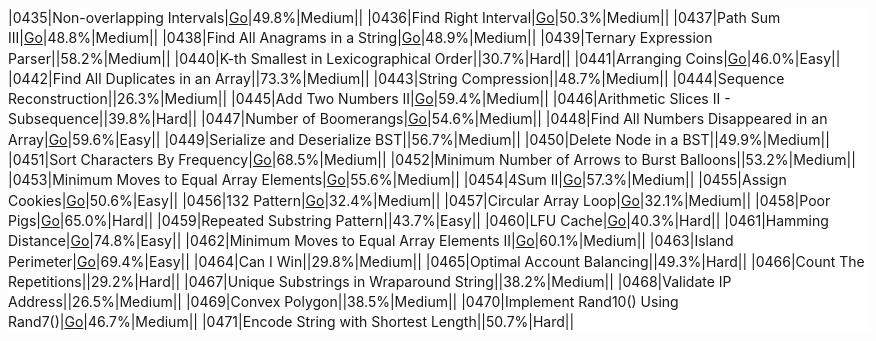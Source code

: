|0435|Non-overlapping Intervals|[Go](https://github.com/halfrost/LeetCode-Go/tree/master/leetcode/0435.Non-overlapping-Intervals)|49.8%|Medium||
|0436|Find Right Interval|[Go](https://github.com/halfrost/LeetCode-Go/tree/master/leetcode/0436.Find-Right-Interval)|50.3%|Medium||
|0437|Path Sum III|[Go](https://github.com/halfrost/LeetCode-Go/tree/master/leetcode/0437.Path-Sum-III)|48.8%|Medium||
|0438|Find All Anagrams in a String|[Go](https://github.com/halfrost/LeetCode-Go/tree/master/leetcode/0438.Find-All-Anagrams-in-a-String)|48.9%|Medium||
|0439|Ternary Expression Parser||58.2%|Medium||
|0440|K-th Smallest in Lexicographical Order||30.7%|Hard||
|0441|Arranging Coins|[Go](https://github.com/halfrost/LeetCode-Go/tree/master/leetcode/0441.Arranging-Coins)|46.0%|Easy||
|0442|Find All Duplicates in an Array||73.3%|Medium||
|0443|String Compression||48.7%|Medium||
|0444|Sequence Reconstruction||26.3%|Medium||
|0445|Add Two Numbers II|[Go](https://github.com/halfrost/LeetCode-Go/tree/master/leetcode/0445.Add-Two-Numbers-II)|59.4%|Medium||
|0446|Arithmetic Slices II - Subsequence||39.8%|Hard||
|0447|Number of Boomerangs|[Go](https://github.com/halfrost/LeetCode-Go/tree/master/leetcode/0447.Number-of-Boomerangs)|54.6%|Medium||
|0448|Find All Numbers Disappeared in an Array|[Go](https://github.com/halfrost/LeetCode-Go/tree/master/leetcode/0448.Find-All-Numbers-Disappeared-in-an-Array)|59.6%|Easy||
|0449|Serialize and Deserialize BST||56.7%|Medium||
|0450|Delete Node in a BST||49.9%|Medium||
|0451|Sort Characters By Frequency|[Go](https://github.com/halfrost/LeetCode-Go/tree/master/leetcode/0451.Sort-Characters-By-Frequency)|68.5%|Medium||
|0452|Minimum Number of Arrows to Burst Balloons||53.2%|Medium||
|0453|Minimum Moves to Equal Array Elements|[Go](https://github.com/halfrost/LeetCode-Go/tree/master/leetcode/0453.Minimum-Moves-to-Equal-Array-Elements)|55.6%|Medium||
|0454|4Sum II|[Go](https://github.com/halfrost/LeetCode-Go/tree/master/leetcode/0454.4Sum-II)|57.3%|Medium||
|0455|Assign Cookies|[Go](https://github.com/halfrost/LeetCode-Go/tree/master/leetcode/0455.Assign-Cookies)|50.6%|Easy||
|0456|132 Pattern|[Go](https://github.com/halfrost/LeetCode-Go/tree/master/leetcode/0456.132-Pattern)|32.4%|Medium||
|0457|Circular Array Loop|[Go](https://github.com/halfrost/LeetCode-Go/tree/master/leetcode/0457.Circular-Array-Loop)|32.1%|Medium||
|0458|Poor Pigs|[Go](https://github.com/halfrost/LeetCode-Go/tree/master/leetcode/0458.Poor-Pigs)|65.0%|Hard||
|0459|Repeated Substring Pattern||43.7%|Easy||
|0460|LFU Cache|[Go](https://github.com/halfrost/LeetCode-Go/tree/master/leetcode/0460.LFU-Cache)|40.3%|Hard||
|0461|Hamming Distance|[Go](https://github.com/halfrost/LeetCode-Go/tree/master/leetcode/0461.Hamming-Distance)|74.8%|Easy||
|0462|Minimum Moves to Equal Array Elements II|[Go](https://github.com/halfrost/LeetCode-Go/tree/master/leetcode/0462.Minimum-Moves-to-Equal-Array-Elements-II)|60.1%|Medium||
|0463|Island Perimeter|[Go](https://github.com/halfrost/LeetCode-Go/tree/master/leetcode/0463.Island-Perimeter)|69.4%|Easy||
|0464|Can I Win||29.8%|Medium||
|0465|Optimal Account Balancing||49.3%|Hard||
|0466|Count The Repetitions||29.2%|Hard||
|0467|Unique Substrings in Wraparound String||38.2%|Medium||
|0468|Validate IP Address||26.5%|Medium||
|0469|Convex Polygon||38.5%|Medium||
|0470|Implement Rand10() Using Rand7()|[Go](https://github.com/halfrost/LeetCode-Go/tree/master/leetcode/0470.Implement-Rand10-Using-Rand7)|46.7%|Medium||
|0471|Encode String with Shortest Length||50.7%|Hard||